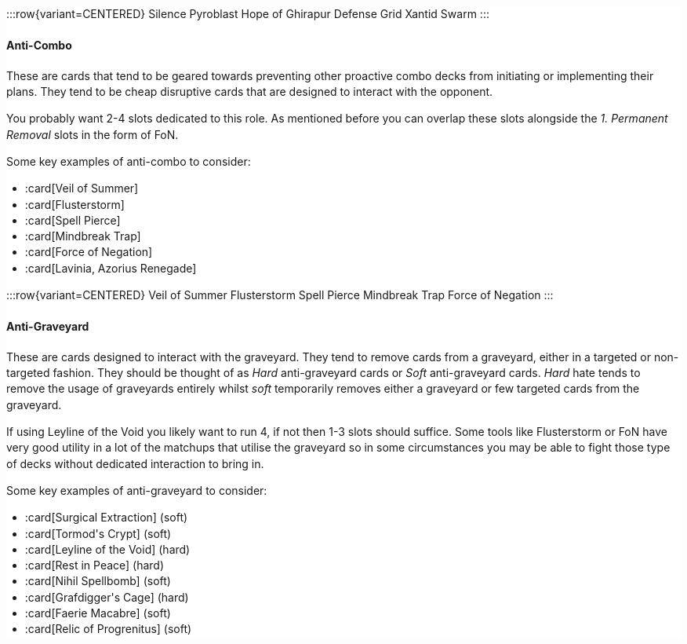:::row{variant=CENTERED}
Silence
Pyroblast
Hope of Ghirapur
Defense Grid
Xantid Swarm
:::

#### Anti-Combo

These are cards that tend to be geared towards preventing other proactive combo
decks from initiating or implementing their plans. They tend to be cheap
disruptive cards that are designed to interact with the opponent.

You probably want 2-4 slots dedicated to this role. As mentioned before you can
overlap these slots alongside the *1. Permanent Removal* slots in the form of
FoN.

Some key examples of anti-combo to consider:

- :card[Veil of Summer]
- :card[Flusterstorm]
- :card[Spell Pierce]
- :card[Mindbreak Trap]
- :card[Force of Negation]
- :card[Lavinia, Azorius Renegade]

:::row{variant=CENTERED}
Veil of Summer
Flusterstorm
Spell Pierce
Mindbreak Trap
Force of Negation
:::

#### Anti-Graveyard

These are cards designed to interact with the graveyard. They tend to remove
cards from a graveyard, either in a targeted or non-targeted fashion. They
should be thought of as *Hard* anti-graveyard cards or *Soft* anti-graveyard
cards. *Hard* hate tends to remove the usage of graveyards entirely whilst
*soft* temporarily removes either a graveyard or few targeted cards from the
graveyard.

If using Leyline of the Void you likely want to run 4, if not then 1-3 slots
should suffice. Some tools like Flusterstorm or FoN have very good utility in a
lot of the matchups that utilise the graveyard so in some circumstances you may
be able to fight those type of decks without dedicated interaction to bring in.

Some key examples of anti-graveyard to consider:

- :card[Surgical Extraction] (soft)
- :card[Tormod's Crypt] (soft)
- :card[Leyline of the Void] (hard)
- :card[Rest in Peace] (hard)
- :card[Nihil Spellbomb] (soft)
- :card[Grafdigger's Cage] (hard)
- :card[Faerie Macabre] (soft)
- :card[Relic of Progrenitus] (soft)
